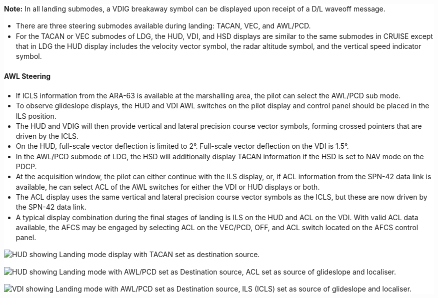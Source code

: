 **Note:** In all landing submodes, a VDIG breakaway symbol can be displayed upon receipt of a D/L waveoff message.

- There are three steering submodes available during landing: TACAN, VEC, and AWL/PCD.
- For the TACAN or VEC submodes of LDG, the HUD, VDI, and HSD displays are similar to the same submodes in CRUISE except that in LDG the HUD display includes the velocity vector symbol, the radar altitude symbol, and the vertical speed indicator symbol.

#### AWL Steering

- If ICLS information from the ARA-63 is available at the marshalling area, the pilot can select the AWL/PCD sub mode.
- To observe glideslope displays, the HUD and VDI AWL switches on the pilot display and control panel should be placed in the ILS position.
- The HUD and VDIG will then provide vertical and lateral precision course vector symbols, forming crossed pointers that are driven by the ICLS.
- On the HUD, full-scale vector deflection is limited to 2°. Full-scale vector deflection on the VDI is 1.5°.
- In the AWL/PCD submode of LDG, the HSD will additionally display TACAN information if the HSD is set to NAV mode on the PDCP.
- At the acquisition window, the pilot can either continue with the ILS display, or, if ACL information from the SPN-42 data link is available, he can select ACL of the AWL switches for either the VDI or HUD displays or both.
- The ACL display uses the same vertical and lateral precision course vector symbols as the ICLS, but these are now driven by the SPN-42 data link.
- A typical display combination during the final stages of landing is ILS on the HUD and ACL on the VDI. With valid ACL data available, the AFCS may be engaged by selecting ACL on the VEC/PCD, OFF, and ACL switch located on the AFCS control panel.

![HUD showing Landing mode display with TACAN set as destination source.](images/landingtac.png)

![HUD showing Landing mode with AWL/PCD set as Destination source, ACL set as source of glideslope and localiser.](images/landingaclhud.png)

![VDI showing Landing mode with AWL/PCD set as Destination source, ILS (ICLS) set as source of glideslope and localiser.](images/landingaclvdi.png)

